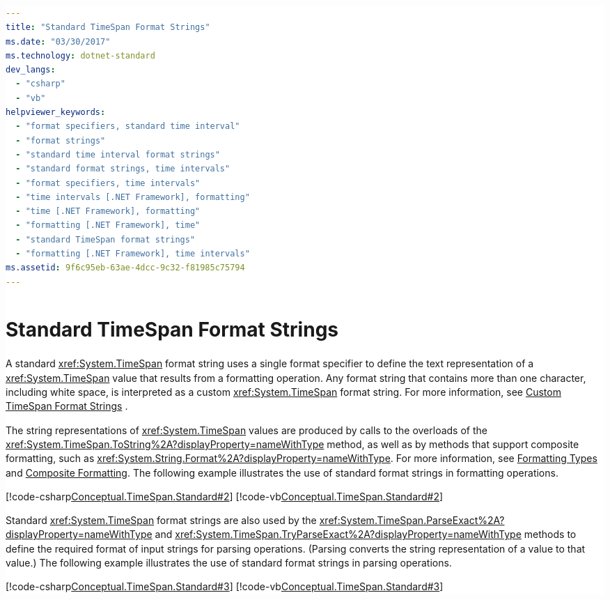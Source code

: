 ```yaml
---
title: "Standard TimeSpan Format Strings"
ms.date: "03/30/2017"
ms.technology: dotnet-standard
dev_langs: 
  - "csharp"
  - "vb"
helpviewer_keywords: 
  - "format specifiers, standard time interval"
  - "format strings"
  - "standard time interval format strings"
  - "standard format strings, time intervals"
  - "format specifiers, time intervals"
  - "time intervals [.NET Framework], formatting"
  - "time [.NET Framework], formatting"
  - "formatting [.NET Framework], time"
  - "standard TimeSpan format strings"
  - "formatting [.NET Framework], time intervals"
ms.assetid: 9f6c95eb-63ae-4dcc-9c32-f81985c75794
---
```

# Standard TimeSpan Format Strings
<a name="Top"></a> A standard <xref:System.TimeSpan> format string uses a single format specifier to define the text representation of a <xref:System.TimeSpan> value that results from a formatting operation. Any format string that contains more than one character, including white space, is interpreted as a custom <xref:System.TimeSpan> format string. For more information, see [Custom TimeSpan Format Strings](../../../docs/standard/base-types/custom-timespan-format-strings.md) .  
  
 The string representations of <xref:System.TimeSpan> values are produced by calls to the overloads of the <xref:System.TimeSpan.ToString%2A?displayProperty=nameWithType> method, as well as by methods that support composite formatting, such as <xref:System.String.Format%2A?displayProperty=nameWithType>. For more information, see [Formatting Types](../../../docs/standard/base-types/formatting-types.md) and [Composite Formatting](../../../docs/standard/base-types/composite-formatting.md). The following example illustrates the use of standard format strings in formatting operations.  
  
 [!code-csharp[Conceptual.TimeSpan.Standard#2](../../../samples/snippets/csharp/VS_Snippets_CLR/conceptual.timespan.standard/cs/formatexample1.cs#2)]
 [!code-vb[Conceptual.TimeSpan.Standard#2](../../../samples/snippets/visualbasic/VS_Snippets_CLR/conceptual.timespan.standard/vb/formatexample1.vb#2)]  
  
 Standard <xref:System.TimeSpan> format strings are also used by the <xref:System.TimeSpan.ParseExact%2A?displayProperty=nameWithType> and <xref:System.TimeSpan.TryParseExact%2A?displayProperty=nameWithType> methods to define the required format of input strings for parsing operations. (Parsing converts the string representation of a value to that value.) The following example illustrates the use of standard format strings in parsing operations.  
  
 [!code-csharp[Conceptual.TimeSpan.Standard#3](../../../samples/snippets/csharp/VS_Snippets_CLR/conceptual.timespan.standard/cs/parseexample1.cs#3)]
 [!code-vb[Conceptual.TimeSpan.Standard#3](../../../samples/snippets/visualbasic/VS_Snippets_CLR/conceptual.timespan.standard/vb/parseexample1.vb#3)]  
  